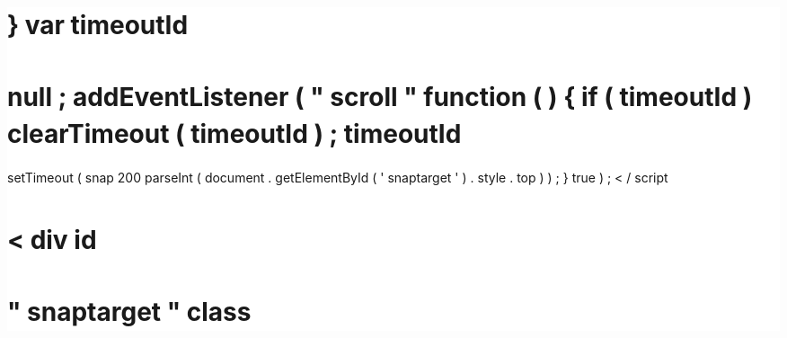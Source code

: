 }
var
timeoutId
=
null
;
addEventListener
(
"
scroll
"
function
(
)
{
if
(
timeoutId
)
clearTimeout
(
timeoutId
)
;
timeoutId
=
setTimeout
(
snap
200
parseInt
(
document
.
getElementById
(
'
snaptarget
'
)
.
style
.
top
)
)
;
}
true
)
;
<
/
script
>
<
div
id
=
"
snaptarget
"
class
=